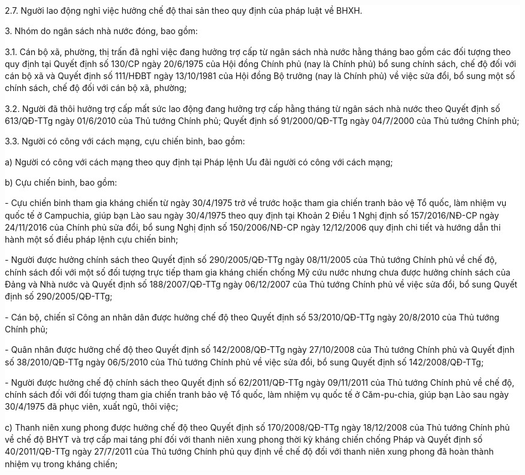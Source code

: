 2.7. Người lao động nghỉ việc hưởng chế độ thai sản theo quy định của
pháp luật về BHXH.

3\. Nhóm do ngân sách nhà nước đóng, bao gồm:

3.1. Cán bộ xã, phường, thị trấn đã nghỉ việc đang hưởng trợ cấp từ ngân
sách nhà nước hằng tháng bao gồm các đối tượng theo quy định tại Quyết
định số 130/CP ngày 20/6/1975 của Hội đồng Chính phủ (nay là Chính phủ)
bổ sung chính sách, chế độ đối với cán bộ xã và Quyết định số 111/HĐBT
ngày 13/10/1981 của Hội đồng Bộ trưởng (nay là Chính phủ) về việc sửa
đổi, bổ sung một số chính sách, chế độ đối với cán bộ xã, phường;

3.2. Người đã thôi hưởng trợ cấp mất sức lao động đang hưởng trợ cấp
hằng tháng từ ngân sách nhà nước theo Quyết định số 613/QĐ-TTg ngày
01/6/2010 của Thủ tướng Chính phủ; Quyết định số 91/2000/QĐ-TTg ngày
04/7/2000 của Thủ tướng Chính phủ;

3.3. Người có công với cách mạng, cựu chiến binh, bao gồm:

a\) Người có công với cách mạng theo quy định tại Pháp lệnh Ưu đãi người
có công với cách mạng;

b\) Cựu chiến binh, bao gồm:

\- Cựu chiến binh tham gia kháng chiến từ ngày 30/4/1975 trở về trước
hoặc tham gia chiến tranh bảo vệ Tổ quốc, làm nhiệm vụ quốc tế ở
Campuchia, giúp bạn Lào sau ngày 30/4/1975 theo quy định tại Khoản 2
Điều 1 Nghị định số 157/2016/NĐ-CP ngày 24/11/2016 của Chính phủ sửa
đổi, bổ sung Nghị định số 150/2006/NĐ-CP ngày 12/12/2006 quy định chi
tiết và hướng dẫn thi hành một số điều pháp lệnh cựu chiến binh;

\- Người được hưởng chính sách theo Quyết định số 290/2005/QĐ-TTg ngày
08/11/2005 của Thủ tướng Chính phủ về chế độ, chính sách đối với một số
đối tượng trực tiếp tham gia kháng chiến chống Mỹ cứu nước nhưng chưa
được hưởng chính sách của Đảng và Nhà nước và Quyết định số
188/2007/QĐ-TTg ngày 06/12/2007 của Thủ tướng Chính phủ về việc sửa đổi,
bổ sung Quyết định số 290/2005/QĐ-TTg;

\- Cán bộ, chiến sĩ Công an nhân dân được hưởng chế độ theo Quyết định
số 53/2010/QĐ-TTg ngày 20/8/2010 của Thủ tướng Chính phủ;

\- Quân nhân được hưởng chế độ theo Quyết định số 142/2008/QĐ-TTg ngày
27/10/2008 của Thủ tướng Chính phủ và Quyết định số 38/2010/QĐ-TTg ngày
06/5/2010 của Thủ tướng Chính phủ về việc sửa đổi, bổ sung Quyết định số
142/2008/QĐ-TTg;

\- Người được hưởng chế độ chính sách theo Quyết định số 62/2011/QĐ-TTg
ngày 09/11/2011 của Thủ tướng Chính phủ về chế độ, chính sách đối với
đối tượng tham gia chiến tranh bảo vệ Tổ quốc, làm nhiệm vụ quốc tế ở
Căm-pu-chia, giúp bạn Lào sau ngày 30/4/1975 đã phục viên, xuất ngũ,
thôi việc;

c\) Thanh niên xung phong được hưởng chế độ theo Quyết định số
170/2008/QĐ-TTg ngày 18/12/2008 của Thủ tướng Chính phủ về chế độ BHYT
và trợ cấp mai táng phí đối với thanh niên xung phong thời kỳ kháng
chiến chống Pháp và Quyết định số 40/2011/QĐ-TTg ngày 27/7/2011 của Thủ
tướng Chính phủ quy định về chế độ đối với thanh niên xung phong đã hoàn
thành nhiệm vụ trong kháng chiến;
